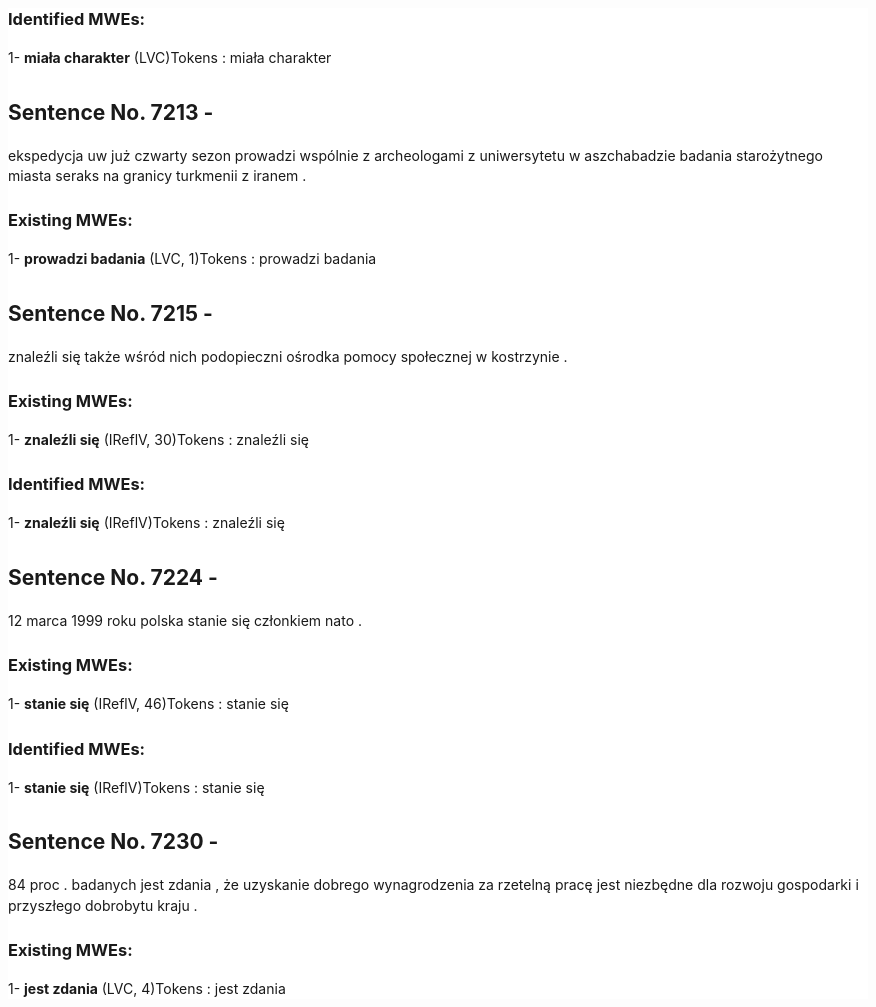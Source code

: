 ### Identified MWEs: 
1- **miała charakter** (LVC)Tokens : 
miała
charakter

## Sentence No. 7213 - 
ekspedycja uw już czwarty sezon prowadzi wspólnie z archeologami z uniwersytetu w aszchabadzie badania starożytnego miasta seraks na granicy turkmenii z iranem . 
### Existing MWEs: 
1- **prowadzi badania** (LVC, 1)Tokens : 
prowadzi
badania

## Sentence No. 7215 - 
znaleźli się także wśród nich podopieczni ośrodka pomocy społecznej w kostrzynie . 
### Existing MWEs: 
1- **znaleźli się** (IReflV, 30)Tokens : 
znaleźli
się

### Identified MWEs: 
1- **znaleźli się** (IReflV)Tokens : 
znaleźli
się

## Sentence No. 7224 - 
12 marca 1999 roku polska stanie się członkiem nato . 
### Existing MWEs: 
1- **stanie się** (IReflV, 46)Tokens : 
stanie
się

### Identified MWEs: 
1- **stanie się** (IReflV)Tokens : 
stanie
się

## Sentence No. 7230 - 
84 proc . badanych jest zdania , że uzyskanie dobrego wynagrodzenia za rzetelną pracę jest niezbędne dla rozwoju gospodarki i przyszłego dobrobytu kraju . 
### Existing MWEs: 
1- **jest zdania** (LVC, 4)Tokens : 
jest
zdania
